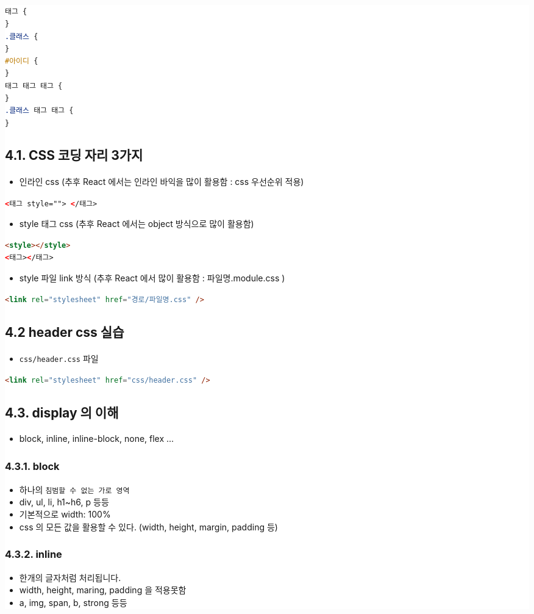 ```css
태그 {
}
.클래스 {
}
#아이디 {
}
태그 태그 태그 {
}
.클래스 태그 태그 {
}
```

## 4.1. CSS 코딩 자리 3가지

- 인라인 css (추후 React 에서는 인라인 바익을 많이 활용함 : css 우선순위 적용)

```html
<태그 style=""> </태그>
```

- style 태그 css (추후 React 에서는 object 방식으로 많이 활용함)

```html
<style></style>
<태그></태그>
```

- style 파일 link 방식 (추후 React 에서 많이 활용함 : 파일명.module.css )

```html
<link rel="stylesheet" href="경로/파일명.css" />
```

## 4.2 header css 실습

- `css/header.css` 파일

```html
<link rel="stylesheet" href="css/header.css" />
```

## 4.3. display 의 이해

- block, inline, inline-block, none, flex ...

### 4.3.1. block

- 하나의 `침범할 수 없는 가로 영역`
- div, ul, li, h1~h6, p 등등
- 기본적으로 width: 100%
- css 의 모든 값을 활용할 수 있다. (width, height, margin, padding 등)

### 4.3.2. inline

- 한개의 글자처럼 처리됩니다.
- width, height, maring, padding 을 적용못함
- a, img, span, b, strong 등등
